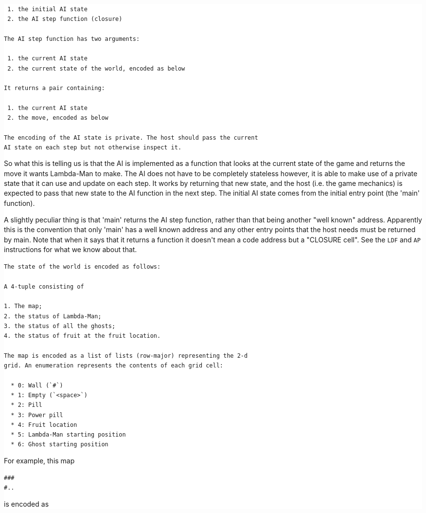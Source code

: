      1. the initial AI state
     2. the AI step function (closure)
    
    The AI step function has two arguments:
    
     1. the current AI state
     2. the current state of the world, encoded as below

    It returns a pair containing:
    
     1. the current AI state
     2. the move, encoded as below
    
    The encoding of the AI state is private. The host should pass the current
    AI state on each step but not otherwise inspect it.


So what this is telling us is that the AI is implemented as a function that
looks at the current state of the game and returns the move it wants Lambda-Man
to make. The AI does not have to be completely stateless however, it is able
to make use of a private state that it can use and update on each step. It
works by returning that new state, and the host (i.e. the game mechanics) is
expected to pass that new state to the AI function in the next step. The
initial AI state comes from the initial entry point (the 'main' function).

A slightly peculiar thing is that 'main' returns the AI step function, rather
than that being another "well known" address. Apparently this is the convention
that only 'main' has a well known address and any other entry points that the
host needs must be returned by main. Note that when it says that it returns
a function it doesn't mean a code address but a "CLOSURE cell". See the `LDF`
and `AP` instructions for what we know about that.

    The state of the world is encoded as follows:

    A 4-tuple consisting of
    
    1. The map;
    2. the status of Lambda-Man;
    3. the status of all the ghosts;
    4. the status of fruit at the fruit location.
    
    The map is encoded as a list of lists (row-major) representing the 2-d
    grid. An enumeration represents the contents of each grid cell:

      * 0: Wall (`#`)
      * 1: Empty (`<space>`)
      * 2: Pill 
      * 3: Power pill
      * 4: Fruit location
      * 5: Lambda-Man starting position
      * 6: Ghost starting position

For example, this map

    ###
    #..

is encoded as
